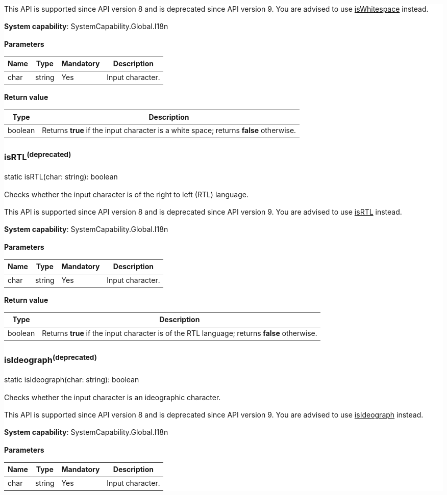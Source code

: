 This API is supported since API version 8 and is deprecated since API version 9. You are advised to use [isWhitespace](#iswhitespace9) instead.

**System capability**: SystemCapability.Global.I18n

**Parameters**

| Name | Type    | Mandatory  | Description   |
| ---- | ------ | ---- | ----- |
| char | string | Yes   | Input character.|

**Return value**

| Type     | Description                                    |
| ------- | -------------------------------------- |
| boolean | Returns **true** if the input character is a white space; returns **false** otherwise.|


### isRTL<sup>(deprecated)</sup>

static isRTL(char: string): boolean

Checks whether the input character is of the right to left (RTL) language.

This API is supported since API version 8 and is deprecated since API version 9. You are advised to use [isRTL](#isrtl9) instead.

**System capability**: SystemCapability.Global.I18n

**Parameters**

| Name | Type    | Mandatory  | Description   |
| ---- | ------ | ---- | ----- |
| char | string | Yes   | Input character.|

**Return value**

| Type     | Description                                      |
| ------- | ---------------------------------------- |
| boolean | Returns **true** if the input character is of the RTL language; returns **false** otherwise.|


### isIdeograph<sup>(deprecated)</sup>

static isIdeograph(char: string): boolean

Checks whether the input character is an ideographic character.

This API is supported since API version 8 and is deprecated since API version 9. You are advised to use [isIdeograph](#isideograph9) instead.

**System capability**: SystemCapability.Global.I18n

**Parameters**

| Name | Type    | Mandatory  | Description   |
| ---- | ------ | ---- | ----- |
| char | string | Yes   | Input character.|
